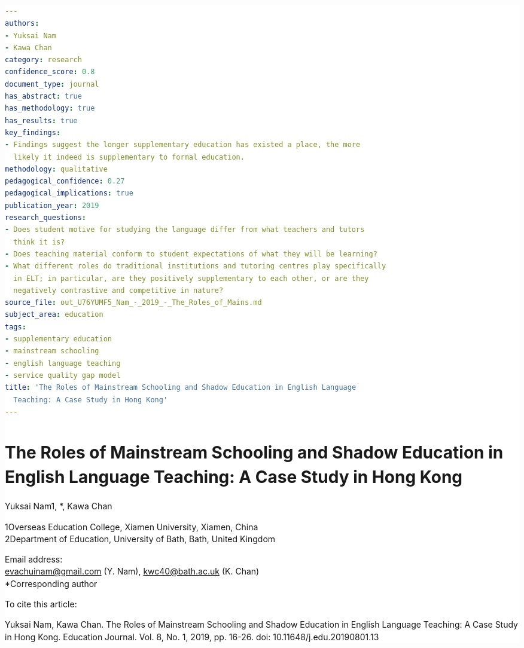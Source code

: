 ```yaml
---
authors:
- Yuksai Nam
- Kawa Chan
category: research
confidence_score: 0.8
document_type: journal
has_abstract: true
has_methodology: true
has_results: true
key_findings:
- Findings suggest the longer supplementary education has existed a place, the more
  likely it indeed is supplementary to formal education.
methodology: qualitative
pedagogical_confidence: 0.27
pedagogical_implications: true
publication_year: 2019
research_questions:
- Does student motive for studying the language differ from what teachers and tutors
  think it is?
- Does teaching material conform to student expectations of what they will be learning?
- What different roles do traditional institutions and tutoring centres play specifically
  in ELT; in particular, are they positively supplementary to each other, or are they
  negatively contrastive and competitive in nature?
source_file: out_U76YUMF5_Nam_-_2019_-_The_Roles_of_Mains.md
subject_area: education
tags:
- supplementary education
- mainstream schooling
- english language teaching
- service quality gap model
title: 'The Roles of Mainstream Schooling and Shadow Education in English Language
  Teaching: A Case Study in Hong Kong'
---
```


# The Roles of Mainstream Schooling and Shadow Education in English Language Teaching: A Case Study in Hong Kong

Yuksai Nam1, \*, Kawa Chan

1Overseas Education College, Xiamen University, Xiamen, China   
2Department of Education, University of Bath, Bath, United Kingdom

Email address:   
evachuinam@gmail.com (Y. Nam), kwc40@bath.ac.uk (K. Chan)   
\*Corresponding author

To cite this article:

Yuksai Nam, Kawa Chan. The Roles of Mainstream Schooling and Shadow Education in English Language Teaching: A Case Study in Hong Kong. Education Journal. Vol. 8, No. 1, 2019, pp. 16-26. doi: 10.11648/j.edu.20190801.13
